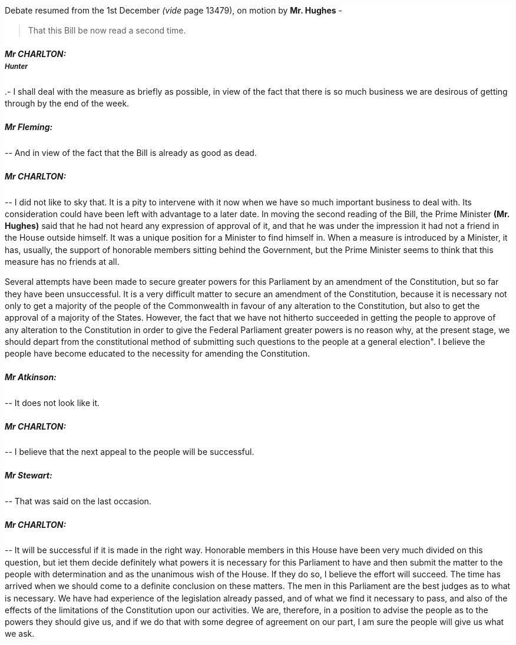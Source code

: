 Debate resumed from the 1st December  *(vide*  page 13479), on motion by  **Mr. Hughes**  - 

  >That this Bill be now read a second time. 

##### Mr CHARLTON:<br><small class="text-muted">Hunter</small>

.- I shall deal with the measure as briefly as possible, in view of the fact that there is so much business we are desirous of getting through by the end of the week. 

##### Mr Fleming:

--  And in view of the fact that the Bill is already as good as dead. 

##### Mr CHARLTON:

-- I did not like to sky that. It is a pity to intervene with it now when we have so much important business to deal with. Its consideration could have been left with advantage to a later date. In moving the second reading of the Bill, the Prime Minister  **(Mr. Hughes)**  said that he had not heard any expression of approval of it, and that he was under the impression it had not a friend in the House outside himself. It was a unique position for a Minister to find himself in. When a measure is introduced by a Minister, it has, usually, the support of honorable members sitting behind the Government, but the Prime Minister seems to think that this measure has no friends at all. 

Several attempts have been made to secure greater powers for this Parliament by an amendment of the Constitution, but so far they have been unsuccessful. It is a very difficult matter to secure an amendment of the Constitution, because it is necessary not only to get a majority of the people of the Commonwealth in favour of any alteration to the Constitution, but also to get the approval of a majority of the States. However, the fact that we have not hitherto succeeded in getting the people to approve of any alteration to the Constitution in order to give the Federal Parliament greater powers is no reason why, at the present stage, we should depart from the constitutional method of submitting such questions to the people at a general election". I believe the people have become educated to the necessity for amending the Constitution. 

##### Mr Atkinson:

--  It does not look like it. 

##### Mr CHARLTON:

-- I believe that the next appeal to the people will be successful. 

##### Mr Stewart:

--  That was said on the last occasion. 

##### Mr CHARLTON:

-- It will be successful if it is made in the right way. Honorable members in this House have been very much divided on this question, but iet them decide definitely what powers it is necessary for this Parliament to have and then submit the matter to the people with determination and as the unanimous wish of the House. If they do so, I believe the effort will succeed. The time has arrived when we should come to a definite conclusion on these matters. The men in this Parliament are the best judges as to what is necessary. We have had experience of the legislation already passed, and of what we find it necessary to pass, and also of the effects of the limitations of the Constitution upon our activities. We are, therefore, in a position to advise the people as to the powers they should give us, and if we do that  with some degree of agreement on our part, I am sure the people will give us what we ask. 
